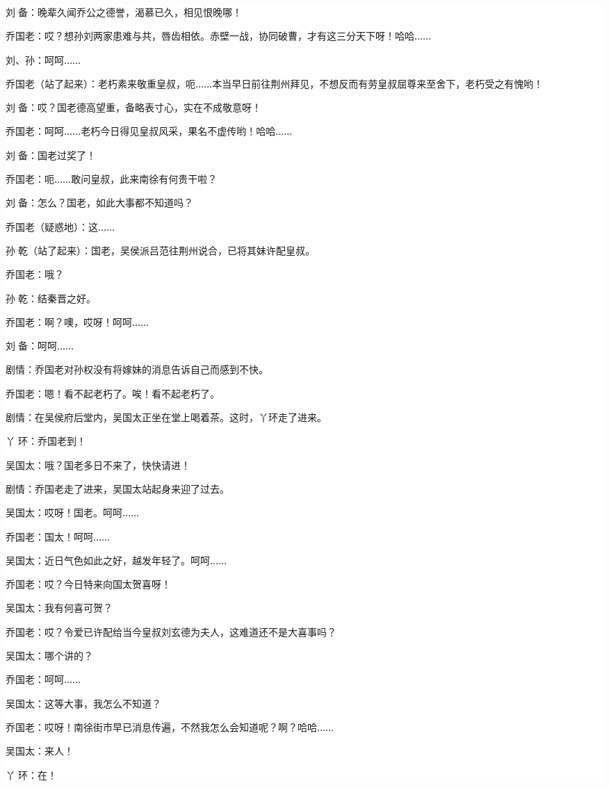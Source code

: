 刘 备：晚辈久闻乔公之德誉，渴慕已久，相见恨晚哪！

乔国老：哎？想孙刘两家患难与共，唇齿相依。赤壁一战，协同破曹，才有这三分天下呀！哈哈……

刘、孙：呵呵……

乔国老（站了起来）：老朽素来敬重皇叔，呃……本当早日前往荆州拜见，不想反而有劳皇叔屈尊来至舍下，老朽受之有愧哟！

刘 备：哎？国老德高望重，备略表寸心，实在不成敬意呀！

乔国老：呵呵……老朽今日得见皇叔风采，果名不虚传哟！哈哈……

刘 备：国老过奖了！

乔国老：呃……敢问皇叔，此来南徐有何贵干啦？

刘 备：怎么？国老，如此大事都不知道吗？

乔国老（疑惑地）：这……

孙 乾（站了起来）：国老，吴侯派吕范往荆州说合，已将其妹许配皇叔。

乔国老：哦？

孙 乾：结秦晋之好。

乔国老：啊？噢，哎呀！呵呵……

刘 备：呵呵……

剧情：乔国老对孙权没有将嫁妹的消息告诉自己而感到不快。

乔国老：嗯！看不起老朽了。唉！看不起老朽了。

剧情：在吴侯府后堂内，吴国太正坐在堂上喝着茶。这时，丫环走了进来。

丫 环：乔国老到！

吴国太：哦？国老多日不来了，快快请进！

剧情：乔国老走了进来，吴国太站起身来迎了过去。

吴国太：哎呀！国老。呵呵……

乔国老：国太！呵呵……

吴国太：近日气色如此之好，越发年轻了。呵呵……

乔国老：哎？今日特来向国太贺喜呀！

吴国太：我有何喜可贺？

乔国老：哎？令爱已许配给当今皇叔刘玄德为夫人，这难道还不是大喜事吗？

吴国太：哪个讲的？

乔国老：呵呵……

吴国太：这等大事，我怎么不知道？

乔国老：哎呀！南徐街市早已消息传遍，不然我怎么会知道呢？啊？哈哈……

吴国太：来人！

丫 环：在！
